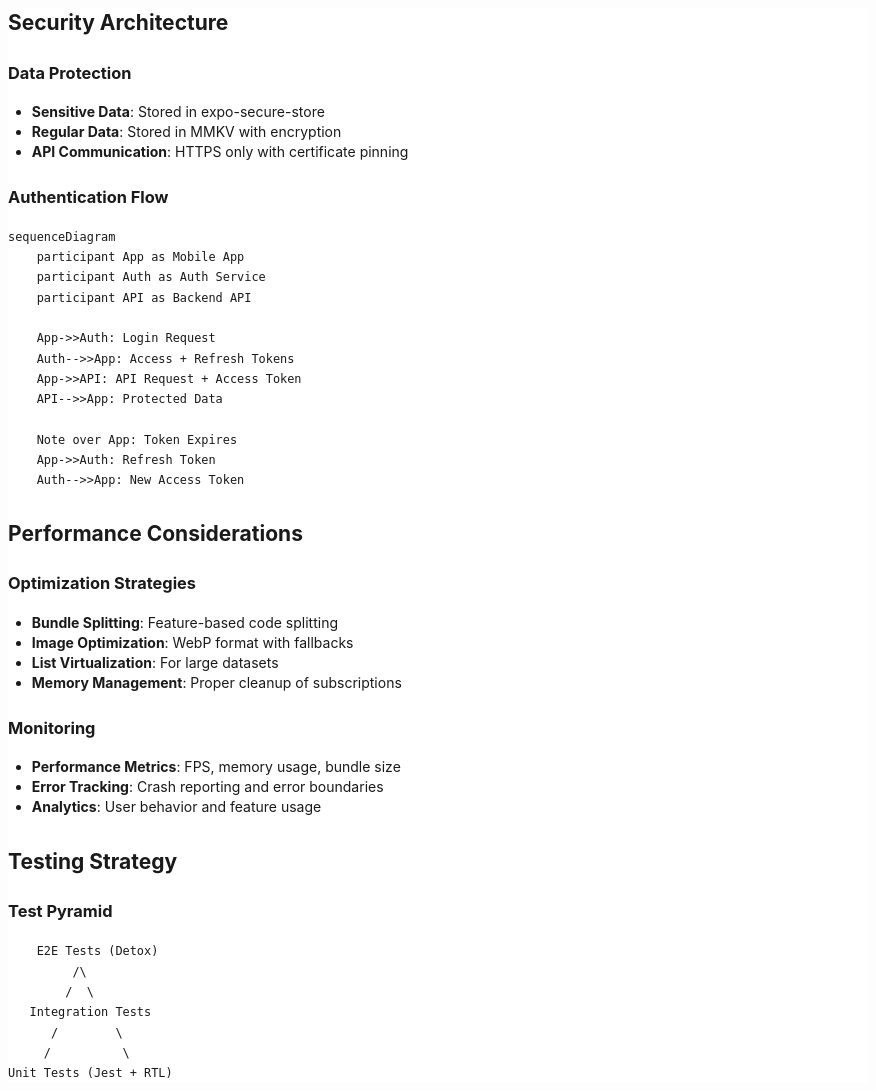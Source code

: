 ## Security Architecture

### Data Protection
- **Sensitive Data**: Stored in expo-secure-store
- **Regular Data**: Stored in MMKV with encryption
- **API Communication**: HTTPS only with certificate pinning

### Authentication Flow
```mermaid
sequenceDiagram
    participant App as Mobile App
    participant Auth as Auth Service
    participant API as Backend API

    App->>Auth: Login Request
    Auth-->>App: Access + Refresh Tokens
    App->>API: API Request + Access Token
    API-->>App: Protected Data
    
    Note over App: Token Expires
    App->>Auth: Refresh Token
    Auth-->>App: New Access Token
```

## Performance Considerations

### Optimization Strategies
- **Bundle Splitting**: Feature-based code splitting
- **Image Optimization**: WebP format with fallbacks
- **List Virtualization**: For large datasets
- **Memory Management**: Proper cleanup of subscriptions

### Monitoring
- **Performance Metrics**: FPS, memory usage, bundle size
- **Error Tracking**: Crash reporting and error boundaries
- **Analytics**: User behavior and feature usage

## Testing Strategy

### Test Pyramid
```
    E2E Tests (Detox)
         /\
        /  \
   Integration Tests
      /        \
     /          \
Unit Tests (Jest + RTL)
```
